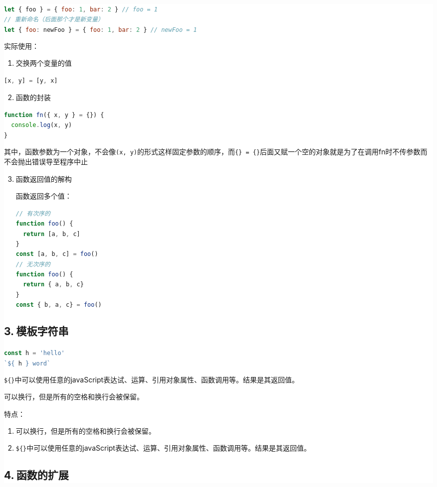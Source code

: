 ```js
let { foo } = { foo: 1, bar: 2 } // foo = 1
// 重新命名（后面那个才是新变量）
let { foo: newFoo } = { foo: 1, bar: 2 } // newFoo = 1
```

实际使用：

1. 交换两个变量的值

  ```js
  [x, y] = [y, x]
  ```

2. 函数的封装

  ```js
  function fn({ x, y } = {}) {
    console.log(x, y)
  }
  ```
  
  其中，函数参数为一个对象，不会像`(x, y)`的形式这样固定参数的顺序，而`{} = {}`后面又赋一个空的对象就是为了在调用fn时不传参数而不会抛出错误导至程序中止
  
3. 函数返回值的解构

   函数返回多个值：

    ```js
    // 有次序的
    function foo() {
      return [a, b, c]
    }
    const [a, b, c] = foo()
    // 无次序的
    function foo() {
      return { a, b, c}
    }
    const { b, a, c} = foo()
    ```

## 3. 模板字符串

```js
const h = 'hello'
`${ h } word`
```

`${}`中可以使用任意的javaScript表达试、运算、引用对象属性、函数调用等。结果是其返回值。

可以换行，但是所有的空格和换行会被保留。

特点：

1. 可以换行，但是所有的空格和换行会被保留。

2. `${}`中可以使用任意的javaScript表达试、运算、引用对象属性、函数调用等。结果是其返回值。

## 4. 函数的扩展
